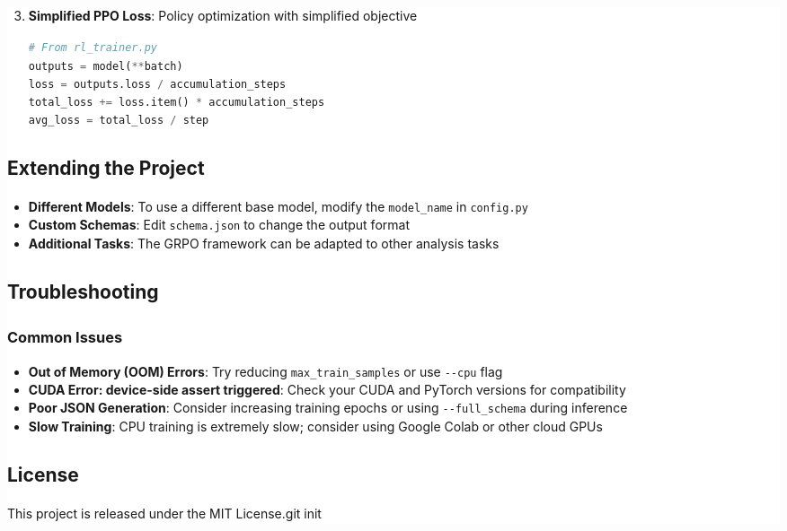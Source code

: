 3. **Simplified PPO Loss**: Policy optimization with simplified objective
   ```python
   # From rl_trainer.py
   outputs = model(**batch)
   loss = outputs.loss / accumulation_steps
   total_loss += loss.item() * accumulation_steps
   avg_loss = total_loss / step
   ```

## Extending the Project

- **Different Models**: To use a different base model, modify the `model_name` in `config.py`
- **Custom Schemas**: Edit `schema.json` to change the output format
- **Additional Tasks**: The GRPO framework can be adapted to other analysis tasks

## Troubleshooting

### Common Issues

- **Out of Memory (OOM) Errors**: Try reducing `max_train_samples` or use `--cpu` flag
- **CUDA Error: device-side assert triggered**: Check your CUDA and PyTorch versions for compatibility
- **Poor JSON Generation**: Consider increasing training epochs or using `--full_schema` during inference
- **Slow Training**: CPU training is extremely slow; consider using Google Colab or other cloud GPUs

## License

This project is released under the MIT License.git init
